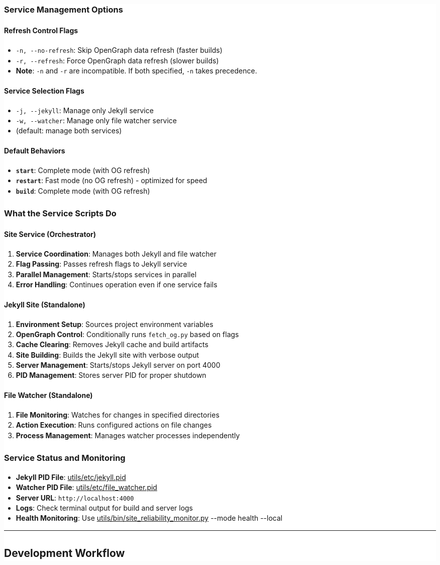 ### Service Management Options

#### Refresh Control Flags
- `-n, --no-refresh`: Skip OpenGraph data refresh (faster builds)
- `-r, --refresh`: Force OpenGraph data refresh (slower builds)
- **Note**: `-n` and `-r` are incompatible. If both specified, `-n` takes precedence.

#### Service Selection Flags
- `-j, --jekyll`: Manage only Jekyll service
- `-w, --watcher`: Manage only file watcher service
- (default: manage both services)

#### Default Behaviors
- **`start`**: Complete mode (with OG refresh)
- **`restart`**: Fast mode (no OG refresh) - optimized for speed
- **`build`**: Complete mode (with OG refresh)

### What the Service Scripts Do

#### Site Service (Orchestrator)
1. **Service Coordination**: Manages both Jekyll and file watcher
2. **Flag Passing**: Passes refresh flags to Jekyll service
3. **Parallel Management**: Starts/stops services in parallel
4. **Error Handling**: Continues operation even if one service fails

#### Jekyll Site (Standalone)
1. **Environment Setup**: Sources project environment variables
2. **OpenGraph Control**: Conditionally runs `fetch_og.py` based on flags
3. **Cache Clearing**: Removes Jekyll cache and build artifacts
4. **Site Building**: Builds the Jekyll site with verbose output
5. **Server Management**: Starts/stops Jekyll server on port 4000
6. **PID Management**: Stores server PID for proper shutdown

#### File Watcher (Standalone)
1. **File Monitoring**: Watches for changes in specified directories
2. **Action Execution**: Runs configured actions on file changes
3. **Process Management**: Manages watcher processes independently

### Service Status and Monitoring
- **Jekyll PID File**: [utils/etc/jekyll.pid](../utils/etc/jekyll.pid)
- **Watcher PID File**: [utils/etc/file_watcher.pid](../utils/etc/file_watcher.pid)
- **Server URL**: `http://localhost:4000`
- **Logs**: Check terminal output for build and server logs
- **Health Monitoring**: Use [utils/bin/site_reliability_monitor.py](../utils/bin/site_reliability_monitor.py) --mode health --local

---

## Development Workflow
